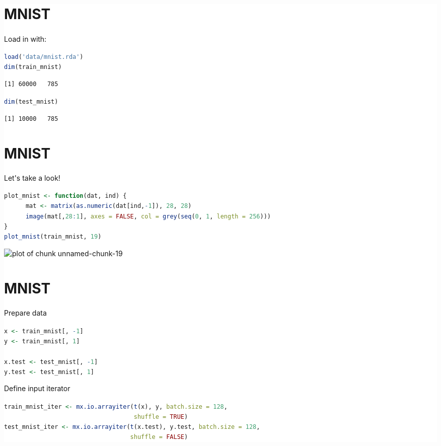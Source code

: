 MNIST
========================================================

Load in with:

```r
load('data/mnist.rda')
dim(train_mnist)
```

```
[1] 60000   785
```

```r
dim(test_mnist)
```

```
[1] 10000   785
```

MNIST
========================================================

Let's take a look!


```r
plot_mnist <- function(dat, ind) {
      mat <- matrix(as.numeric(dat[ind,-1]), 28, 28)
      image(mat[,28:1], axes = FALSE, col = grey(seq(0, 1, length = 256)))
}
plot_mnist(train_mnist, 19)
```

<img src="mxnet-figure/unnamed-chunk-19-1.png" title="plot of chunk unnamed-chunk-19" alt="plot of chunk unnamed-chunk-19" style="display: block; margin: auto;" />

MNIST
========================================================

Prepare data


```r
x <- train_mnist[, -1]
y <- train_mnist[, 1]

x.test <- test_mnist[, -1]
y.test <- test_mnist[, 1]
```

Define input iterator


```r
train_mnist_iter <- mx.io.arrayiter(t(x), y, batch.size = 128,
                                    shuffle = TRUE)
test_mnist_iter <- mx.io.arrayiter(t(x.test), y.test, batch.size = 128,
                                   shuffle = FALSE)
```
